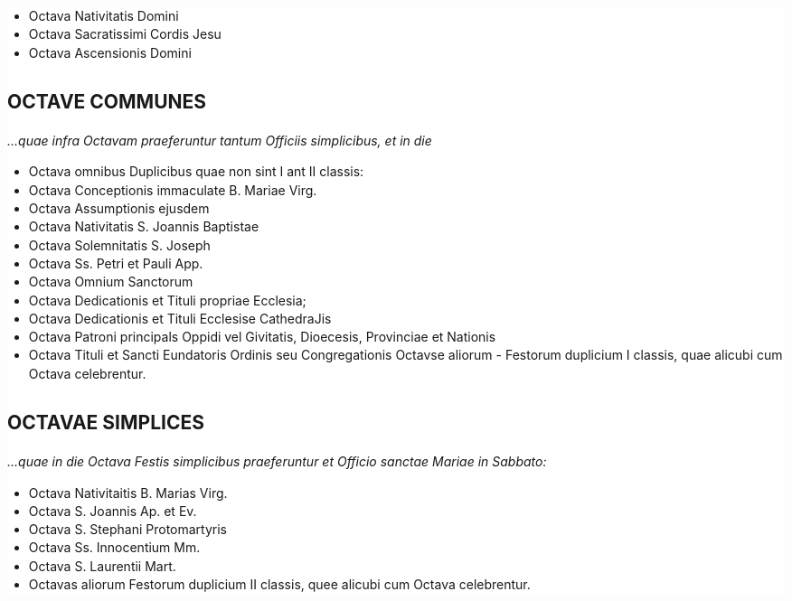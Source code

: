 - Octava Nativitatis Domini
- Octava Sacratissimi Cordis Jesu
- Octava Ascensionis Domini

## OCTAVE COMMUNES 

*...quae infra Octavam praeferuntur tantum Officiis simplicibus, et in die*

- Octava omnibus Duplicibus quae non sint I ant II classis: 
- Octava Conceptionis immaculate B. Mariae Virg. 
- Octava Assumptionis ejusdem
- Octava Nativitatis S. Joannis Baptistae
- Octava Solemnitatis S. Joseph
- Octava Ss. Petri et Pauli App.
- Octava Omnium Sanctorum
- Octava Dedicationis et Tituli propriae Ecclesia;
- Octava Dedicationis et Tituli Ecclesise CathedraJis
- Octava Patroni principals Oppidi vel Givitatis, Dioecesis, Provinciae et Nationis
- Octava Tituli et Sancti Eundatoris Ordinis seu Congregationis Octavse aliorum - Festorum duplicium I classis, quae alicubi cum Octava celebrentur.

## OCTAVAE SIMPLICES 

*...quae in die Octava Festis simplicibus praeferuntur et Officio sanctae Mariae in Sabbato:*

- Octava Nativitaitis B. Marias Virg. 
- Octava S. Joannis Ap. et Ev. 
- Octava S. Stephani Protomartyris 
- Octava Ss. Innocentium Mm. 
- Octava S. Laurentii Mart.
- Octavas aliorum Festorum duplicium II classis, quee alicubi cum Octava celebrentur.
